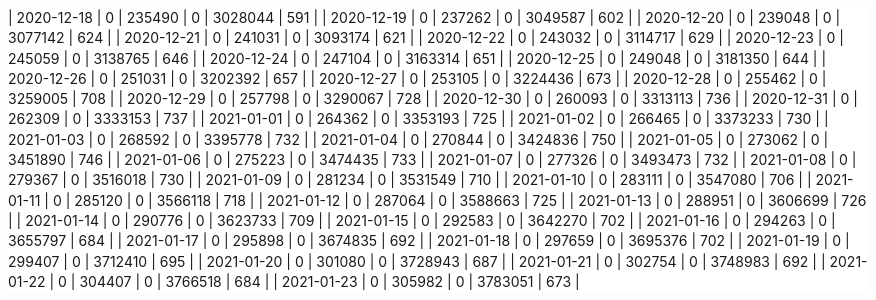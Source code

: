 | 2020-12-18 | 0 | 235490 | 0 | 3028044 | 591 |
| 2020-12-19 | 0 | 237262 | 0 | 3049587 | 602 |
| 2020-12-20 | 0 | 239048 | 0 | 3077142 | 624 |
| 2020-12-21 | 0 | 241031 | 0 | 3093174 | 621 |
| 2020-12-22 | 0 | 243032 | 0 | 3114717 | 629 |
| 2020-12-23 | 0 | 245059 | 0 | 3138765 | 646 |
| 2020-12-24 | 0 | 247104 | 0 | 3163314 | 651 |
| 2020-12-25 | 0 | 249048 | 0 | 3181350 | 644 |
| 2020-12-26 | 0 | 251031 | 0 | 3202392 | 657 |
| 2020-12-27 | 0 | 253105 | 0 | 3224436 | 673 |
| 2020-12-28 | 0 | 255462 | 0 | 3259005 | 708 |
| 2020-12-29 | 0 | 257798 | 0 | 3290067 | 728 |
| 2020-12-30 | 0 | 260093 | 0 | 3313113 | 736 |
| 2020-12-31 | 0 | 262309 | 0 | 3333153 | 737 |
| 2021-01-01 | 0 | 264362 | 0 | 3353193 | 725 |
| 2021-01-02 | 0 | 266465 | 0 | 3373233 | 730 |
| 2021-01-03 | 0 | 268592 | 0 | 3395778 | 732 |
| 2021-01-04 | 0 | 270844 | 0 | 3424836 | 750 |
| 2021-01-05 | 0 | 273062 | 0 | 3451890 | 746 |
| 2021-01-06 | 0 | 275223 | 0 | 3474435 | 733 |
| 2021-01-07 | 0 | 277326 | 0 | 3493473 | 732 |
| 2021-01-08 | 0 | 279367 | 0 | 3516018 | 730 |
| 2021-01-09 | 0 | 281234 | 0 | 3531549 | 710 |
| 2021-01-10 | 0 | 283111 | 0 | 3547080 | 706 |
| 2021-01-11 | 0 | 285120 | 0 | 3566118 | 718 |
| 2021-01-12 | 0 | 287064 | 0 | 3588663 | 725 |
| 2021-01-13 | 0 | 288951 | 0 | 3606699 | 726 |
| 2021-01-14 | 0 | 290776 | 0 | 3623733 | 709 |
| 2021-01-15 | 0 | 292583 | 0 | 3642270 | 702 |
| 2021-01-16 | 0 | 294263 | 0 | 3655797 | 684 |
| 2021-01-17 | 0 | 295898 | 0 | 3674835 | 692 |
| 2021-01-18 | 0 | 297659 | 0 | 3695376 | 702 |
| 2021-01-19 | 0 | 299407 | 0 | 3712410 | 695 |
| 2021-01-20 | 0 | 301080 | 0 | 3728943 | 687 |
| 2021-01-21 | 0 | 302754 | 0 | 3748983 | 692 |
| 2021-01-22 | 0 | 304407 | 0 | 3766518 | 684 |
| 2021-01-23 | 0 | 305982 | 0 | 3783051 | 673 |